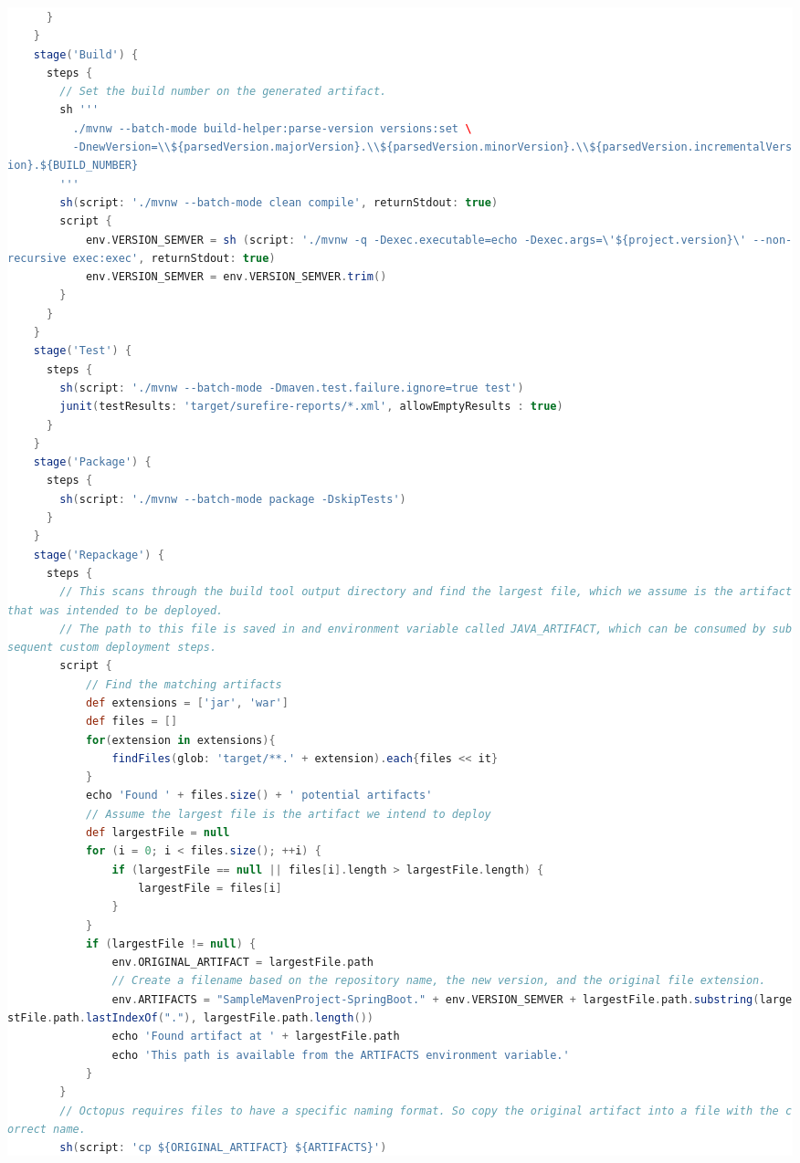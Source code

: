 ```groovy
      }
    }
    stage('Build') {
      steps {
        // Set the build number on the generated artifact.
        sh '''
          ./mvnw --batch-mode build-helper:parse-version versions:set \
          -DnewVersion=\\${parsedVersion.majorVersion}.\\${parsedVersion.minorVersion}.\\${parsedVersion.incrementalVersion}.${BUILD_NUMBER}
        '''
        sh(script: './mvnw --batch-mode clean compile', returnStdout: true)
        script {
            env.VERSION_SEMVER = sh (script: './mvnw -q -Dexec.executable=echo -Dexec.args=\'${project.version}\' --non-recursive exec:exec', returnStdout: true)
            env.VERSION_SEMVER = env.VERSION_SEMVER.trim()
        }
      }
    }
    stage('Test') {
      steps {
        sh(script: './mvnw --batch-mode -Dmaven.test.failure.ignore=true test')
        junit(testResults: 'target/surefire-reports/*.xml', allowEmptyResults : true)
      }
    }
    stage('Package') {
      steps {
        sh(script: './mvnw --batch-mode package -DskipTests')
      }
    }
    stage('Repackage') {
      steps {
        // This scans through the build tool output directory and find the largest file, which we assume is the artifact that was intended to be deployed.
        // The path to this file is saved in and environment variable called JAVA_ARTIFACT, which can be consumed by subsequent custom deployment steps.
        script {
            // Find the matching artifacts
            def extensions = ['jar', 'war']
            def files = []
            for(extension in extensions){
                findFiles(glob: 'target/**.' + extension).each{files << it}
            }
            echo 'Found ' + files.size() + ' potential artifacts'
            // Assume the largest file is the artifact we intend to deploy
            def largestFile = null
            for (i = 0; i < files.size(); ++i) {
            	if (largestFile == null || files[i].length > largestFile.length) { 
            		largestFile = files[i]
            	}
            }
            if (largestFile != null) {
            	env.ORIGINAL_ARTIFACT = largestFile.path
            	// Create a filename based on the repository name, the new version, and the original file extension. 
            	env.ARTIFACTS = "SampleMavenProject-SpringBoot." + env.VERSION_SEMVER + largestFile.path.substring(largestFile.path.lastIndexOf("."), largestFile.path.length())
            	echo 'Found artifact at ' + largestFile.path
            	echo 'This path is available from the ARTIFACTS environment variable.'
            }
        }
        // Octopus requires files to have a specific naming format. So copy the original artifact into a file with the correct name.
        sh(script: 'cp ${ORIGINAL_ARTIFACT} ${ARTIFACTS}')
```